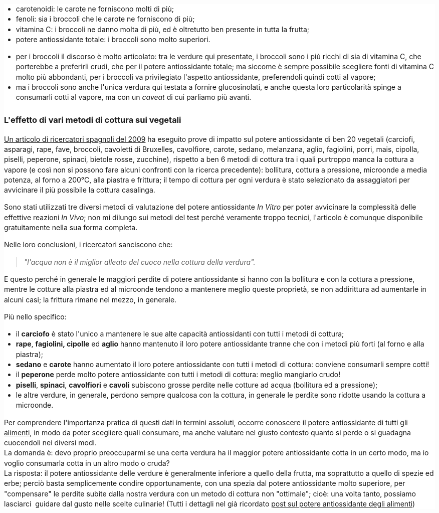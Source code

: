 + carotenoidi: le carote ne forniscono molti di più;
+ fenoli: sia i broccoli che le carote ne forniscono di più;
+ vitamina C: i broccoli ne danno molta di più, ed è oltretutto ben presente in tutta la frutta;
+ potere antiossidante totale: i broccoli sono molto superiori.

* per i broccoli il discorso è molto articolato: tra le verdure qui presentate, i broccoli sono i più ricchi di sia di vitamina C, che porterebbe a preferirli crudi, che per il potere antiossidante totale; ma siccome è sempre possibile scegliere fonti di vitamina C molto più abbondanti, per i broccoli va privilegiato l'aspetto antiossidante, preferendoli quindi cotti al vapore;
* ma i broccoli sono anche l'unica verdura qui testata a fornire glucosinolati, e anche questa loro particolarità spinge a consumarli cotti al vapore, ma con un *caveat* di cui parliamo più avanti.

### L'effetto di vari metodi di cottura sui vegetali

[Un articolo di ricercatori spagnoli del 2009](http://www.ncbi.nlm.nih.gov/pubmed/19397724) ha eseguito prove di impatto sul potere antiossidante di ben 20 vegetali (carciofi, asparagi, rape, fave, broccoli, cavoletti di Bruxelles, cavolfiore, carote, sedano, melanzana, aglio, fagiolini, porri, mais, cipolla, piselli, peperone, spinaci, bietole rosse, zucchine), rispetto a ben 6 metodi di cottura tra i quali purtroppo manca la cottura a vapore (e così non si possono fare alcuni confronti con la ricerca precedente): bollitura, cottura a pressione, microonde a media potenza, al forno a 200°C, alla piastra e frittura; il tempo di cottura per ogni verdura è stato selezionato da assaggiatori per avvicinare il più possibile la cottura casalinga.

Sono stati utilizzati tre diversi metodi di valutazione del potere antiossidante *In Vitro* per poter avvicinare la complessità delle effettive reazioni *In Vivo*; non mi dilungo sui metodi del test perché veramente troppo tecnici, l'articolo è comunque disponibile gratuitamente nella sua forma completa.

Nelle loro conclusioni, i ricercatori sanciscono che:

> *"l'acqua non è il miglior alleato del cuoco nella cottura della verdura".*

E questo perché in generale le maggiori perdite di potere antiossidante si hanno con la bollitura e con la cottura a pressione, mentre le cotture alla piastra ed al microonde tendono a mantenere meglio queste proprietà, se non addirittura ad aumentarle in alcuni casi; la frittura rimane nel mezzo, in generale.

Più nello specifico:

* il **carciofo** è stato l'unico a mantenere le sue alte capacità antiossidanti con tutti i metodi di cottura;
* **rape**, **fagiolini, cipolle** ed **aglio** hanno mantenuto il loro potere antiossidante tranne che con i metodi più forti (al forno e alla piastra);
* **sedano** e **carote** hanno aumentato il loro potere antiossidante con tutti i metodi di cottura: conviene consumarli sempre cotti!
* il **peperone** perde molto potere antiossidante con tutti i metodi di cottura: meglio mangiarlo crudo!
* **piselli**, **spinaci**, **cavolfiori** e **cavoli** subiscono grosse perdite nelle cotture ad acqua (bollitura ed a pressione);
* le altre verdure, in generale, perdono sempre qualcosa con la cottura, in generale le perdite sono ridotte usando la cottura a microonde.

Per comprendere l'importanza pratica di questi dati in termini assoluti, occorre conoscere [il potere antiossidante di tutti gli alimenti](http://perladieta.blogspot.com/2012/10/il-potere-antiossidante-degli-alimenti.html), in modo da poter scegliere quali consumare, ma anche valutare nel giusto contesto quanto si perde o si guadagna cuocendoli nei diversi modi.  
La domanda è: devo proprio preoccuparmi se una certa verdura ha il maggior potere antiossidante cotta in un certo modo, ma io voglio consumarla cotta in un altro modo o cruda?  
La risposta: il potere antiossidante delle verdure è generalmente inferiore a quello della frutta, ma soprattutto a quello di spezie ed erbe; perciò basta semplicemente condire opportunamente, con una spezia dal potere antiossidante molto superiore, per "compensare" le perdite subite dalla nostra verdura con un metodo di cottura non "ottimale"; cioè: una volta tanto, possiamo lasciarci  guidare dal gusto nelle scelte culinarie! (Tutti i dettagli nel già ricordato [post sul potere antiossidante degli alimenti](http://perladieta.blogspot.com/2012/10/il-potere-antiossidante-degli-alimenti.html))  
  